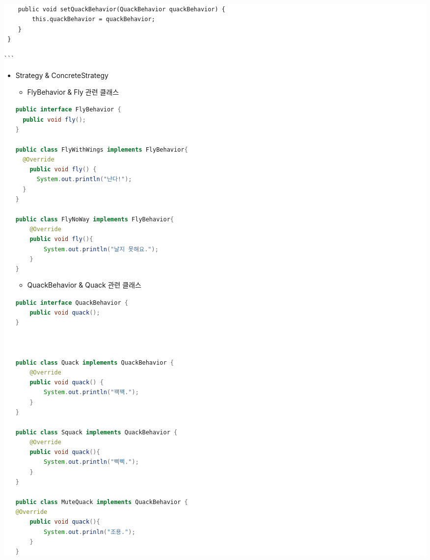     	public void setQuackBehavior(QuackBehavior quackBehavior) {
    		this.quackBehavior = quackBehavior;
    	}
     }
    
    ```
    

- Strategy & ConcreteStrategy
    - FlyBehavior & Fly 관련 클래스
    
    ```java
    public interface FlyBehavior {	
      public void fly();
    }
    
    public class FlyWithWings implements FlyBehavior{
      @Override
    	public void fly() {
    	  System.out.println("난다!");
      }
    }
    
    public class FlyNoWay implements FlyBehavior{
    	@Override
    	public void fly(){
    		System.out.println("날지 못해요.");
    	}
    }
    ```
    
    - QuackBehavior & Quack 관련 클래스
    
    ```java
    public interface QuackBehavior {	
    	public void quack();
    }
    
     
    
    public class Quack implements QuackBehavior {
    	@Override
    	public void quack() {
    		System.out.println("꽥꽥.");
    	}
    }
    
    public class Squack implements QuackBehavior {
    	@Override
    	public void quack(){
    		System.out.println("삑삑.");
    	}
    }
    
    public class MuteQuack implements QuackBehavior {
    @Override
    	public void quack(){
    		System.out.prinln("조용.");
    	}
    }
    ```
    